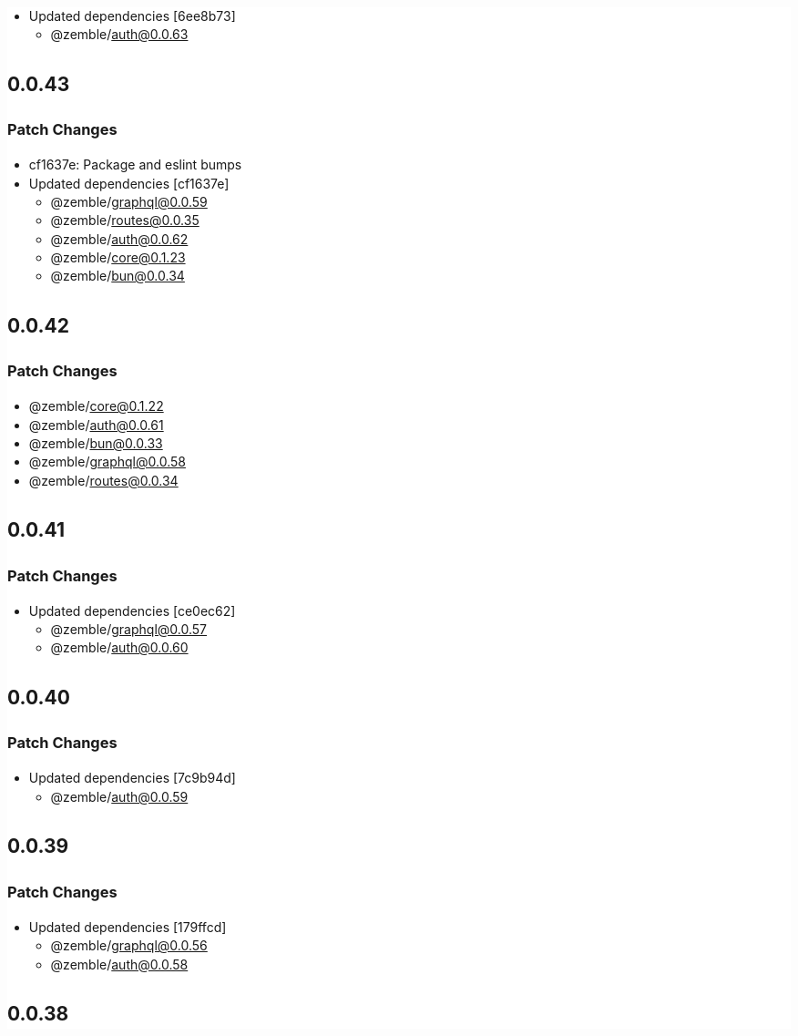 - Updated dependencies [6ee8b73]
  - @zemble/auth@0.0.63

## 0.0.43

### Patch Changes

- cf1637e: Package and eslint bumps
- Updated dependencies [cf1637e]
  - @zemble/graphql@0.0.59
  - @zemble/routes@0.0.35
  - @zemble/auth@0.0.62
  - @zemble/core@0.1.23
  - @zemble/bun@0.0.34

## 0.0.42

### Patch Changes

- @zemble/core@0.1.22
- @zemble/auth@0.0.61
- @zemble/bun@0.0.33
- @zemble/graphql@0.0.58
- @zemble/routes@0.0.34

## 0.0.41

### Patch Changes

- Updated dependencies [ce0ec62]
  - @zemble/graphql@0.0.57
  - @zemble/auth@0.0.60

## 0.0.40

### Patch Changes

- Updated dependencies [7c9b94d]
  - @zemble/auth@0.0.59

## 0.0.39

### Patch Changes

- Updated dependencies [179ffcd]
  - @zemble/graphql@0.0.56
  - @zemble/auth@0.0.58

## 0.0.38
